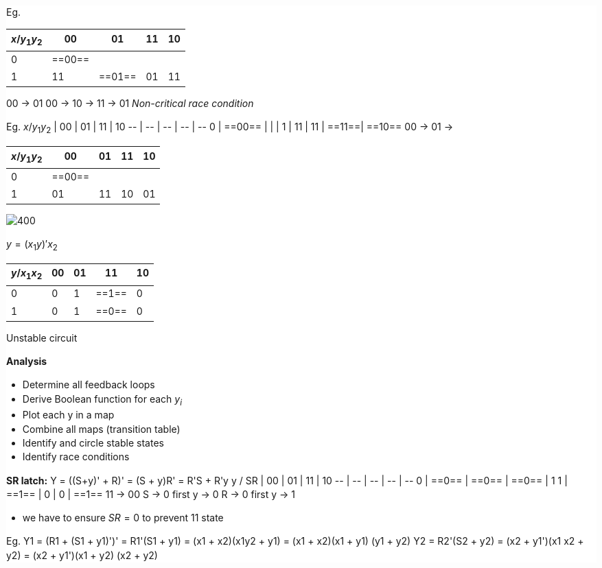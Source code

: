 Eg.

$x/y_1y_2$ | 00 | 01 | 11 | 10
-- | -- | -- | -- | --
0 | ==00== |  |  | 
1 | 11 | ==01== | 01 | 11
00 -> 01
00 -> 10 -> 11 -> 01
*Non-critical race condition*

Eg.
$x/y_1y_2$ | 00 | 01 | 11 | 10
-- | -- | -- | -- | --
0 | ==00== |  |  | 
1 | 11 | 11 | ==11==| ==10==
00 -> 01 -> 


$x/y_1y_2$ | 00 | 01 | 11 | 10
-- | -- | -- | -- | --
0 | ==00== |  |  | 
1 | 01 | 11 | 10 | 01

![400](Pasted%20image%2020220620025639.png)

$y = (x_1y)'x_2$

$y/x_1x_2$ | 00 | 01 | 11 | 10
-- | -- | -- | -- | --
0 | 0 | 1 | ==1== | 0
1 | 0 | 1 | ==0== | 0
Unstable circuit

**Analysis**
- Determine all feedback loops
- Derive Boolean function for each $y_i$
- Plot each y in a map
- Combine all maps (transition table)
- Identify and circle stable states
- Identify race conditions

**SR latch:**
Y = ((S+y)' + R)' = (S + y)R' = R'S + R'y
y / SR | 00 | 01 | 11 | 10
-- | -- | -- | -- | --
0 | ==0== | ==0== | ==0== | 1
1 | ==1== | 0 | 0 | ==1==
11 -> 00
S -> 0 first y -> 0
R -> 0 first y -> 1
- we have to ensure $SR = 0$ to prevent 11 state

Eg.
Y1 = (R1 + (S1 + y1)')' = R1'(S1 + y1) = (x1 + x2)(x1y2 + y1) = (x1 + x2)(x1 + y1) (y1 + y2)
Y2 = R2'(S2 + y2) = (x2 + y1')(x1 x2 + y2) = (x2 + y1')(x1 + y2) (x2 + y2)
